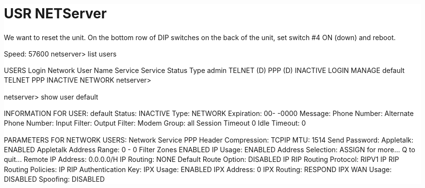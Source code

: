 # USR NETServer

We want to reset the unit. On the bottom row of DIP switches on the back of the unit, set switch #4 ON (down) and reboot.

Speed: 57600
netserver> list users

USERS
                                 Login      Network
User Name                       Service     Service    Status   Type
admin                           TELNET  (D) PPP    (D) INACTIVE LOGIN
                                                                MANAGE
default                         TELNET      PPP        INACTIVE NETWORK
netserver>

netserver> show user default

INFORMATION FOR USER: default
Status:                                    INACTIVE
Type:                                      NETWORK
Expiration:                                00-   -0000
Message:
Phone Number:
Alternate Phone Number:
Input Filter:
Output Filter:
Modem Group:                               all
Session Timeout                            0
Idle Timeout:                              0

PARAMETERS FOR NETWORK USERS:
Network Service                            PPP
Header Compression:                        TCPIP
MTU:                                       1514
Send Password:
Appletalk:                                 ENABLED
Appletalk Address Range:                   0 - 0
Filter Zones                               ENABLED
IP Usage:                                  ENABLED
Address Selection:                         ASSIGN
   <enter> for more... Q to quit...
Remote IP Address:                         0.0.0.0/H
IP Routing:                                NONE
Default Route Option:                      DISABLED
IP RIP Routing Protocol:                   RIPV1
IP RIP Routing Policies:
IP RIP Authentication Key:
IPX Usage:                                 ENABLED
IPX Address:                               0
IPX Routing:                               RESPOND
IPX WAN Usage:                             DISABLED
Spoofing:                                  DISABLED

